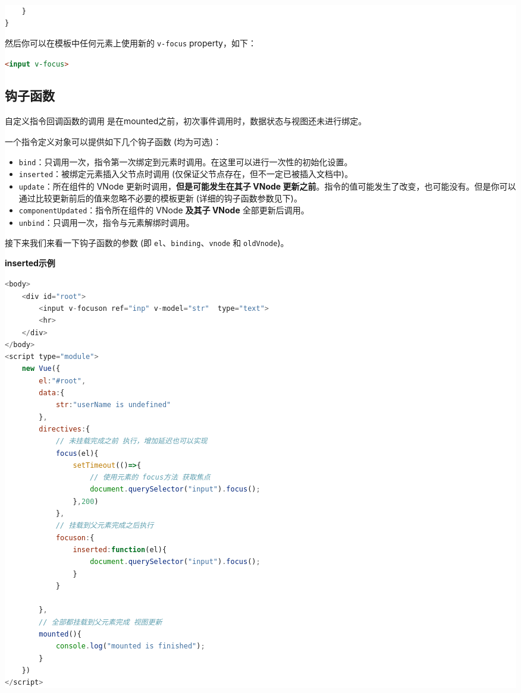 ```javascript
	}
}
```

然后你可以在模板中任何元素上使用新的 `v-focus` property，如下：

```html
<input v-focus>
```

## 钩子函数

自定义指令回调函数的调用 是在mounted之前，初次事件调用时，数据状态与视图还未进行绑定。

一个指令定义对象可以提供如下几个钩子函数 (均为可选)：

- `bind`：只调用一次，指令第一次绑定到元素时调用。在这里可以进行一次性的初始化设置。
- `inserted`：被绑定元素插入父节点时调用 (仅保证父节点存在，但不一定已被插入文档中)。
- `update`：所在组件的 VNode 更新时调用，**但是可能发生在其子 VNode 更新之前**。指令的值可能发生了改变，也可能没有。但是你可以通过比较更新前后的值来忽略不必要的模板更新 (详细的钩子函数参数见下)。
- `componentUpdated`：指令所在组件的 VNode **及其子 VNode** 全部更新后调用。
- `unbind`：只调用一次，指令与元素解绑时调用。

接下来我们来看一下钩子函数的参数 (即 `el`、`binding`、`vnode` 和 `oldVnode`)。

**inserted示例**

```javascript
<body>
    <div id="root">
        <input v-focuson ref="inp" v-model="str"  type="text">
        <hr>
    </div>
</body>
<script type="module">
    new Vue({
        el:"#root",
        data:{
            str:"userName is undefined"
        },
        directives:{
            // 未挂载完成之前 执行，增加延迟也可以实现
            focus(el){
				setTimeout(()=>{
                    // 使用元素的 focus方法 获取焦点
					document.querySelector("input").focus();
				},200)
			},
            // 挂载到父元素完成之后执行
            focuson:{
                inserted:function(el){
                    document.querySelector("input").focus();
                }
            }
            
        },
        // 全部都挂载到父元素完成 视图更新
        mounted(){
            console.log("mounted is finished");
        }
    })
</script>
```
